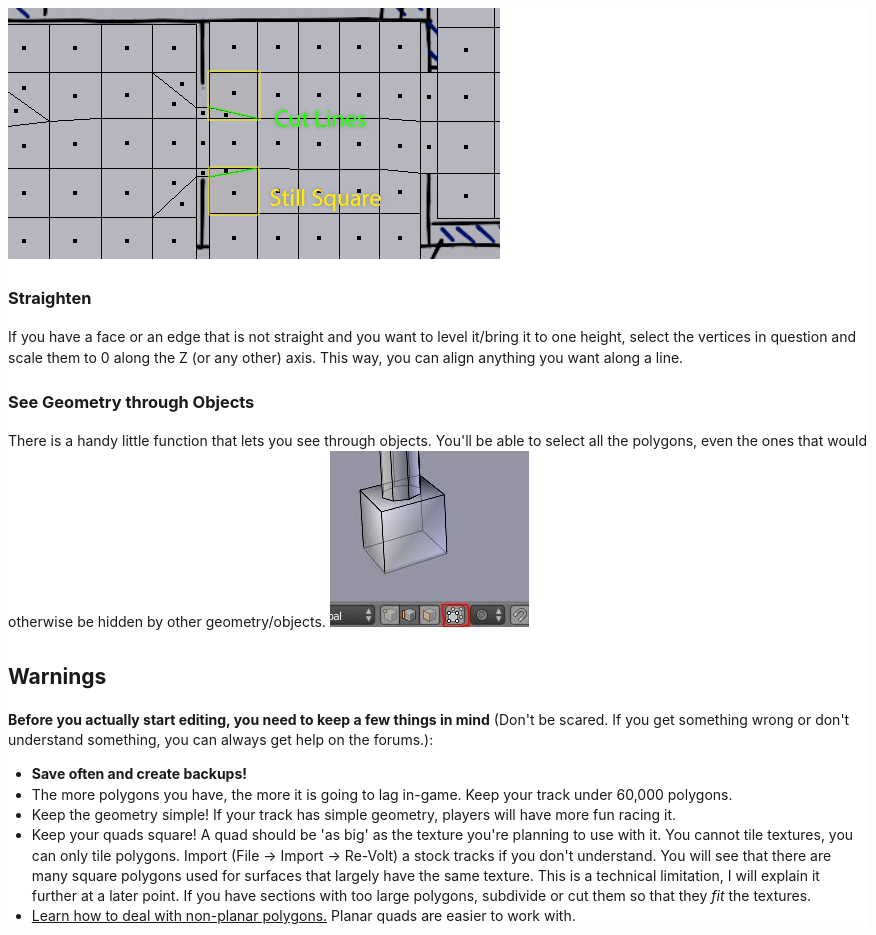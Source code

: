 ![cut](cut.png)

### Straighten
If you have a face or an edge that is not straight and you want to level it/bring it to one height, select the vertices in question and scale them to 0 along the Z (or any other) axis. This way, you can align anything you want along a line.

### See Geometry through Objects
There is a handy little function that lets you see through objects. You'll be able to select all the polygons, even the ones that would otherwise be hidden by other geometry/objects.
![limit selection to visible](seethrough.jpg)

## Warnings

**Before you actually start editing, you need to keep a few things in mind** (Don't be scared. If you get something wrong or don't understand something, you can always get help on the forums.):
+ **Save often and create backups!**
+ The more polygons you have, the more it is going to lag in-game. Keep your track under 60,000 polygons.
+ Keep the geometry simple! If your track has simple geometry, players will have more fun racing it.
+ Keep your quads square! A quad should be 'as big' as the texture you're planning to use with it. You cannot tile textures, you can only tile polygons. Import (File -> Import -> Re-Volt) a stock tracks if you don't understand. You will see that there are many square polygons used for surfaces that largely have the same texture. This is a technical limitation, I will explain it further at a later point. If you have sections with too large polygons, subdivide or cut them so that they _fit_ the textures.
+ [Learn how to deal with non-planar polygons.](#dealing-with-non-planar-polygons) Planar quads are easier to work with.
